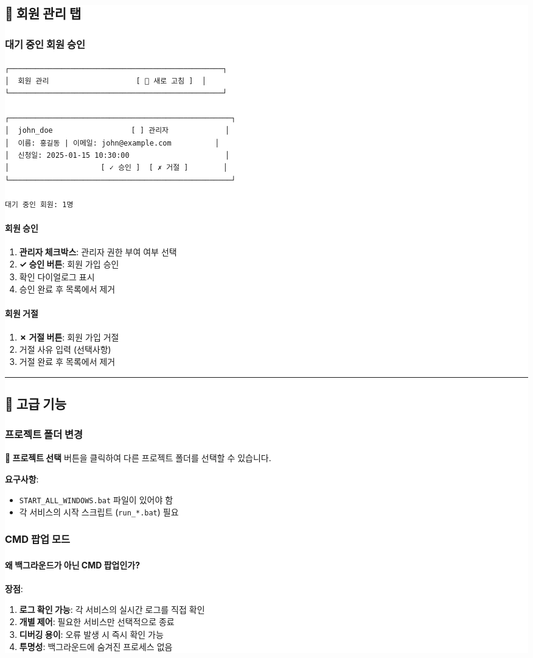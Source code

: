 
## 👥 회원 관리 탭

### 대기 중인 회원 승인

```
┌─────────────────────────────────────────────────┐
│  회원 관리                    [ 🔄 새로 고침 ]  │
└─────────────────────────────────────────────────┘

┌───────────────────────────────────────────────────┐
│  john_doe                  [ ] 관리자             │
│  이름: 홍길동 | 이메일: john@example.com          │
│  신청일: 2025-01-15 10:30:00                      │
│                     [ ✓ 승인 ]  [ ✗ 거절 ]        │
└───────────────────────────────────────────────────┘

대기 중인 회원: 1명
```

#### 회원 승인
1. **관리자 체크박스**: 관리자 권한 부여 여부 선택
2. **✓ 승인 버튼**: 회원 가입 승인
3. 확인 다이얼로그 표시
4. 승인 완료 후 목록에서 제거

#### 회원 거절
1. **✗ 거절 버튼**: 회원 가입 거절
2. 거절 사유 입력 (선택사항)
3. 거절 완료 후 목록에서 제거

---

## 🔧 고급 기능

### 프로젝트 폴더 변경

**📁 프로젝트 선택** 버튼을 클릭하여 다른 프로젝트 폴더를 선택할 수 있습니다.

**요구사항**:
- `START_ALL_WINDOWS.bat` 파일이 있어야 함
- 각 서비스의 시작 스크립트 (`run_*.bat`) 필요

### CMD 팝업 모드

#### 왜 백그라운드가 아닌 CMD 팝업인가?

**장점**:
1. **로그 확인 가능**: 각 서비스의 실시간 로그를 직접 확인
2. **개별 제어**: 필요한 서비스만 선택적으로 종료
3. **디버깅 용이**: 오류 발생 시 즉시 확인 가능
4. **투명성**: 백그라운드에 숨겨진 프로세스 없음

